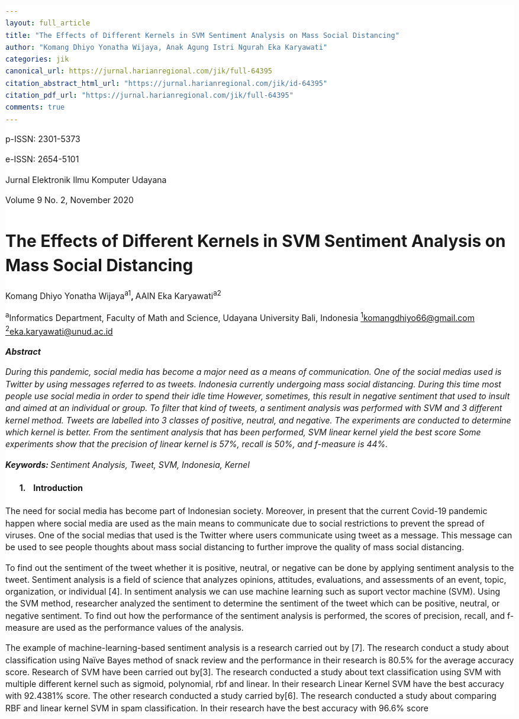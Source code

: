 ```yaml
---
layout: full_article
title: "The Effects of Different Kernels in SVM Sentiment Analysis on Mass Social Distancing"
author: "Komang Dhiyo Yonatha Wijaya, Anak Agung Istri Ngurah Eka Karyawati"
categories: jik
canonical_url: https://jurnal.harianregional.com/jik/full-64395 
citation_abstract_html_url: "https://jurnal.harianregional.com/jik/id-64395"
citation_pdf_url: "https://jurnal.harianregional.com/jik/full-64395"  
comments: true
---
```


<p><span class="font1">p-ISSN: 2301-5373</span></p>
<p><span class="font1">e-ISSN: 2654-5101</span></p>
<p><span class="font1">Jurnal Elektronik Ilmu Komputer Udayana</span></p>
<p><span class="font1">Volume 9 No. 2, November 2020</span></p><a name="caption1"></a>
<h1><a name="bookmark0"></a><span class="font2" style="font-weight:bold;"><a name="bookmark1"></a>The Effects of Different Kernels in SVM Sentiment Analysis on Mass Social Distancing</span></h1>
<p><span class="font1">Komang Dhiyo Yonatha Wijaya<sup>a1</sup></span><span class="font1" style="font-weight:bold;">, </span><span class="font1">AAIN Eka Karyawati<sup>a2</sup></span></p>
<p><span class="font1"><sup>a</sup>Informatics Department, Faculty of Math and Science, Udayana University Bali, Indonesia </span><a href="mailto:1komangdhiyo66@gmail.com"><span class="font1"><sup>1</sup>komangdhiyo66@gmail.com</span></a><span class="font1"> </span><a href="mailto:2eka.karyawati@unud.ac.id"><span class="font1"><sup>2</sup>eka.karyawati@unud.ac.id</span></a></p>
<p><span class="font1" style="font-weight:bold;font-style:italic;">Abstract</span></p>
<p><span class="font1" style="font-style:italic;">During this pandemic, social media has become a major need as a means of communication. One of the social medias used is Twitter by using messages referred to as tweets. Indonesia currently undergoing mass social distancing. During this time most people use social media in order to spend their idle time However, sometimes, this result in negative sentiment that used to insult and aimed at an individual or group. To filter that kind of tweets, a sentiment analysis was performed with SVM and 3 different kernel method. Tweets are labelled into 3 classes of positive, neutral, and negative. The experiments are conducted to determine which kernel is better. From the sentiment analysis that has been performed, SVM linear kernel yield the best score Some experiments show that the precision of linear kernel is 57%, recall is 50%, and f-measure is 44%.</span></p>
<p><span class="font1" style="font-weight:bold;font-style:italic;">Keywords: </span><span class="font1" style="font-style:italic;">Sentiment Analysis, Tweet, SVM, Indonesia, Kernel</span></p>
<ul style="list-style:none;"><li>
<h4><a name="bookmark2"></a><span class="font1" style="font-weight:bold;"><a name="bookmark3"></a>1. &nbsp;&nbsp;&nbsp;Introduction</span></h4></li></ul>
<p><span class="font1">The need for social media has become part of Indonesian society. Moreover, in present that the current Covid-19 pandemic happen where social media are used as the main means to communicate due to social restrictions to prevent the spread of viruses. One of the social medias that used is the Twitter where users communicate using tweet as a message. This message can be used to see people thoughts about mass social distancing to further improve the quality of mass social distancing.</span></p>
<p><span class="font1">To find out the sentiment of the tweet whether it is positive, neutral, or negative can be done by applying sentiment analysis to the tweet. Sentiment analysis is a field of science that analyzes opinions, attitudes, evaluations, and assessments of an event, topic, organization, or individual [4]. In sentiment analysis we can use machine learning such as suport vector machine (SVM). Using the SVM method, researcher analyzed the sentiment to determine the sentiment of the tweet which can be positive, neutral, or negative sentiment. To find out how the performance of the sentiment analysis is performed, the scores of precision, recall, and f-measure are used as the performance values of the analysis.</span></p>
<p><span class="font1">The example of machine-learning-based sentiment analysis is a research carried out by [7]. The research conduct a study about classification using Naïve Bayes method of snack review and the performance in their research is 80.5% for the average accuracy score. Research of SVM have been carried out by[3]. The research conducted a study about text classification using SVM with multiple different kernel such as sigmoid, polynomial, rbf and linear. In their research Linear Kernel SVM have the best accuracy with 92.4381% score. The other research conducted a study carried by[6]. The research conducted a study about comparing RBF and linear kernel SVM in spam classification. In their research have the best accuracy with 96.6% score</span></p>